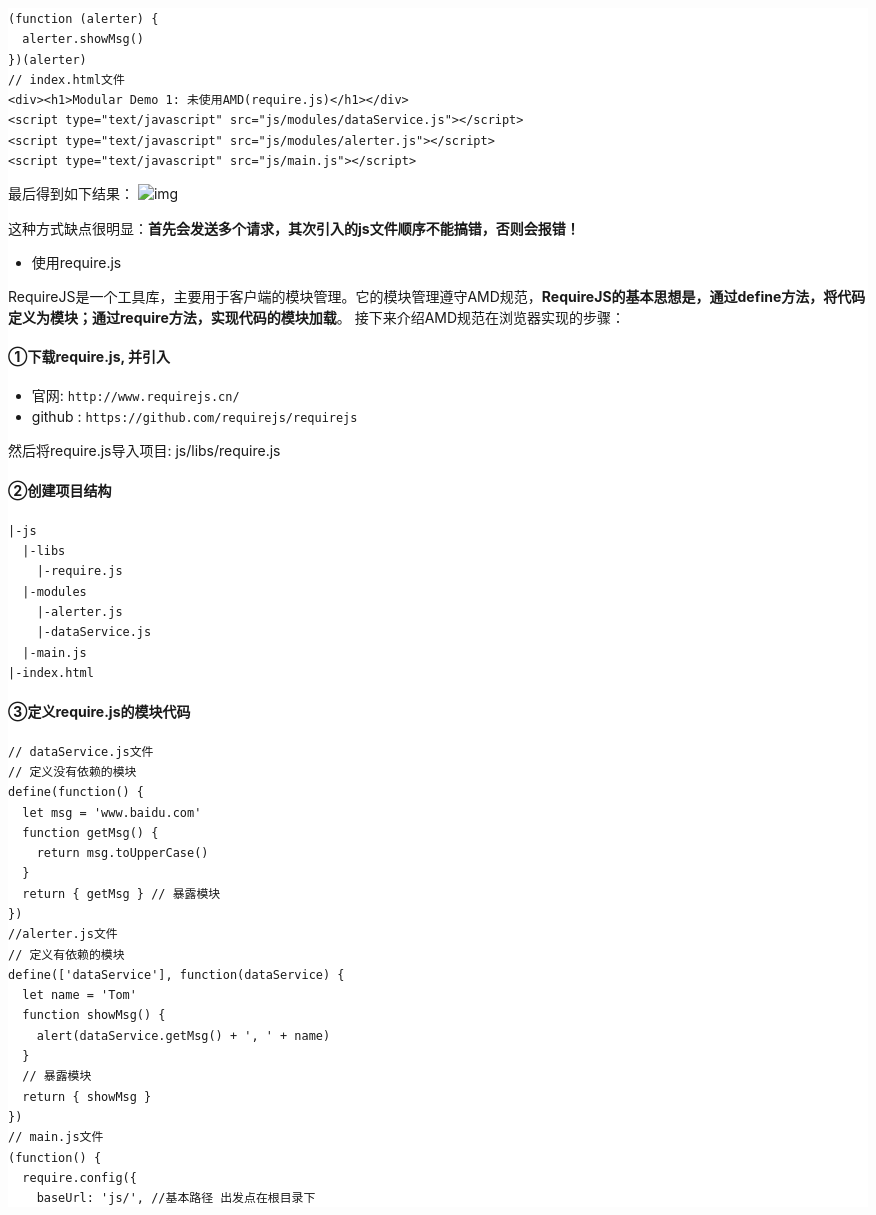 ```
(function (alerter) {
  alerter.showMsg()
})(alerter)
// index.html文件
<div><h1>Modular Demo 1: 未使用AMD(require.js)</h1></div>
<script type="text/javascript" src="js/modules/dataService.js"></script>
<script type="text/javascript" src="js/modules/alerter.js"></script>
<script type="text/javascript" src="js/main.js"></script>
```

最后得到如下结果：
![img](https://cdn.jsdelivr.net/gh/huxingyi1997/my_img/img/20210420160559.png)

这种方式缺点很明显：**首先会发送多个请求，其次引入的js文件顺序不能搞错，否则会报错！**

- 使用require.js

RequireJS是一个工具库，主要用于客户端的模块管理。它的模块管理遵守AMD规范，**RequireJS的基本思想是，通过define方法，将代码定义为模块；通过require方法，实现代码的模块加载**。
接下来介绍AMD规范在浏览器实现的步骤：

#### ①下载require.js, 并引入

- 官网: `http://www.requirejs.cn/`
- github : `https://github.com/requirejs/requirejs`

然后将require.js导入项目: js/libs/require.js

#### ②创建项目结构

```
|-js
  |-libs
    |-require.js
  |-modules
    |-alerter.js
    |-dataService.js
  |-main.js
|-index.html
```

#### ③定义require.js的模块代码

```
// dataService.js文件 
// 定义没有依赖的模块
define(function() {
  let msg = 'www.baidu.com'
  function getMsg() {
    return msg.toUpperCase()
  }
  return { getMsg } // 暴露模块
})
//alerter.js文件
// 定义有依赖的模块
define(['dataService'], function(dataService) {
  let name = 'Tom'
  function showMsg() {
    alert(dataService.getMsg() + ', ' + name)
  }
  // 暴露模块
  return { showMsg }
})
// main.js文件
(function() {
  require.config({
    baseUrl: 'js/', //基本路径 出发点在根目录下
```